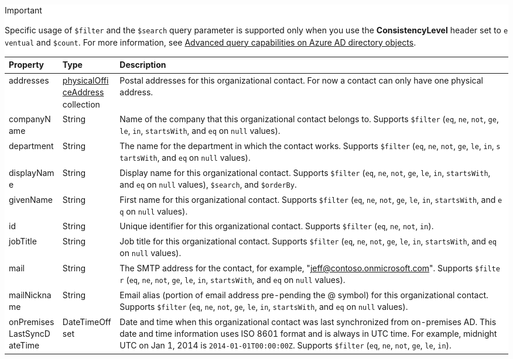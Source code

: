 > [!IMPORTANT]
> Specific usage of `$filter` and the `$search` query parameter is supported only when you use the **ConsistencyLevel** header set to `eventual` and `$count`. For more information, see [Advanced query capabilities on Azure AD directory objects](/graph/aad-advanced-queries#organizational-contacts-properties).

| Property                     | Type                                                                     | Description                                                                                                                                                                                                                                                                                                                                                               |
| :--------------------------- | :----------------------------------------------------------------------- | :------------------------------------------------------------------------------------------------------------------------------------------------------------------------------------------------------------------------------------------------------------------------------------------------------------------------------------------------------------------------ |
| addresses                    | [physicalOfficeAddress](physicalofficeaddress.md) collection             | Postal addresses for this organizational contact. For now a contact can only have one physical address.                                                                                                                                                                                                                                                                   |
| companyName                  | String                                                                   | Name of the company that this organizational contact belongs to.  Supports `$filter` (`eq`, `ne`, `not`, `ge`, `le`, `in`, `startsWith`, and `eq` on `null` values).                                                                                                                                                                                                      |
| department                   | String                                                                   | The name for the department in which the contact works.  Supports `$filter` (`eq`, `ne`, `not`, `ge`, `le`, `in`, `startsWith`, and `eq` on `null` values).                                                                                                                                                                                                               |
| displayName                  | String                                                                   | Display name for this organizational contact. Supports `$filter` (`eq`, `ne`, `not`, `ge`, `le`, `in`, `startsWith`, and `eq` on `null` values), `$search`, and `$orderBy`.                                                                                                                                                                                               |
| givenName                    | String                                                                   | First name for this organizational contact. Supports `$filter` (`eq`, `ne`, `not`, `ge`, `le`, `in`, `startsWith`, and `eq` on `null` values).                                                                                                                                                                                                                            |
| id                           | String                                                                   | Unique identifier for this organizational contact.  Supports `$filter` (`eq`, `ne`, `not`, `in`).                                                                                                                                                                                                                                                                         |
| jobTitle                     | String                                                                   | Job title for this organizational contact. Supports `$filter` (`eq`, `ne`, `not`, `ge`, `le`, `in`, `startsWith`, and `eq` on `null` values).                                                                                                                                                                                                                             |
| mail                         | String                                                                   | The SMTP address for the contact, for example, "jeff@contoso.onmicrosoft.com". Supports `$filter` (`eq`, `ne`, `not`, `ge`, `le`, `in`, `startsWith`, and `eq` on `null` values).                                                                                                                                                                                         |
| mailNickname                 | String                                                                   | Email alias (portion of email address pre-pending the @ symbol) for this organizational contact. Supports `$filter` (`eq`, `ne`, `not`, `ge`, `le`, `in`, `startsWith`, and `eq` on `null` values).                                                                                                                                                                       |
| onPremisesLastSyncDateTime   | DateTimeOffset                                                           | Date and time when this organizational contact was last synchronized from on-premises AD. This date and time information uses ISO 8601 format and is always in UTC time. For example, midnight UTC on Jan 1, 2014 is `2014-01-01T00:00:00Z`. Supports `$filter` (`eq`, `ne`, `not`, `ge`, `le`, `in`).                                                                    |